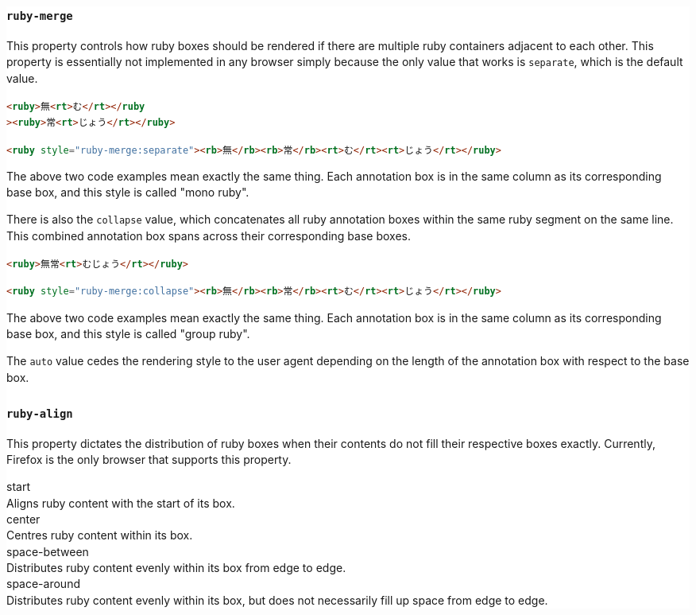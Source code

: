   </figure>
</div>

### `ruby-merge`

This property controls how ruby boxes should be rendered if there are multiple ruby containers adjacent to each other. This property is essentially not implemented in any browser simply because the only value that works is `separate`, which is the default value.

```html
<ruby>無<rt>む</rt></ruby
><ruby>常<rt>じょう</rt></ruby>
```

```html
<ruby style="ruby-merge:separate"><rb>無</rb><rb>常</rb><rt>む</rt><rt>じょう</rt></ruby>
```

The above two code examples mean exactly the same thing. Each annotation box is in the same column as its corresponding base box, and this style is called "mono ruby".

There is also the `collapse` value, which concatenates all ruby annotation boxes within the same ruby segment on the same line. This combined annotation box spans across their corresponding base boxes.

```html
<ruby>無常<rt>むじょう</rt></ruby>
```

```html
<ruby style="ruby-merge:collapse"><rb>無</rb><rb>常</rb><rt>む</rt><rt>じょう</rt></ruby>
```

The above two code examples mean exactly the same thing. Each annotation box is in the same column as its corresponding base box, and this style is called "group ruby".

The `auto` value cedes the rendering style to the user agent depending on the length of the annotation box with respect to the base box.

### `ruby-align`

This property dictates the distribution of ruby boxes when their contents do not fill their respective boxes exactly. Currently, Firefox is the only browser that supports this property.

<div class="table">
  <div class="tr">
    <div class="th td">start</div>
    <div class="td">Aligns ruby content with the start of its box.</div>
  </div>
  <div class="tr">
    <div class="th td">center</div>
    <div class="td">Centres ruby content within its box.</div>
  </div>
  <div class="tr">
    <div class="th td">space-between</div>
    <div class="td">Distributes ruby content evenly within its box from edge to edge.</div>
  </div>
  <div class="tr">
    <div class="th td">space-around</div>
    <div class="td">
      Distributes ruby content evenly within its box, but does not necessarily fill up space from
      edge to edge.
    </div>
  </div>
</div>

